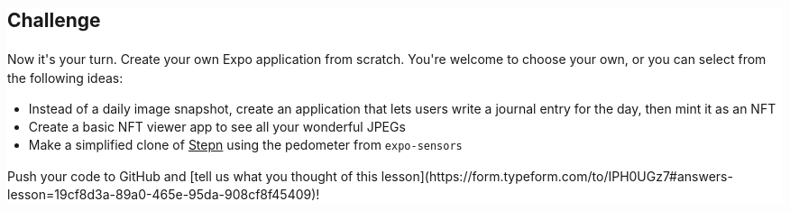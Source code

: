 ## Challenge

Now it's your turn. Create your own Expo application from scratch. You're
welcome to choose your own, or you can select from the following ideas:

- Instead of a daily image snapshot, create an application that lets users write
  a journal entry for the day, then mint it as an NFT
- Create a basic NFT viewer app to see all your wonderful JPEGs
- Make a simplified clone of [Stepn](https://stepn.com/) using the pedometer
  from `expo-sensors`

<Callout type="success" title="Completed the lab?">
Push your code to GitHub and
[tell us what you thought of this lesson](https://form.typeform.com/to/IPH0UGz7#answers-lesson=19cf8d3a-89a0-465e-95da-908cf8f45409)!
</Callout>
